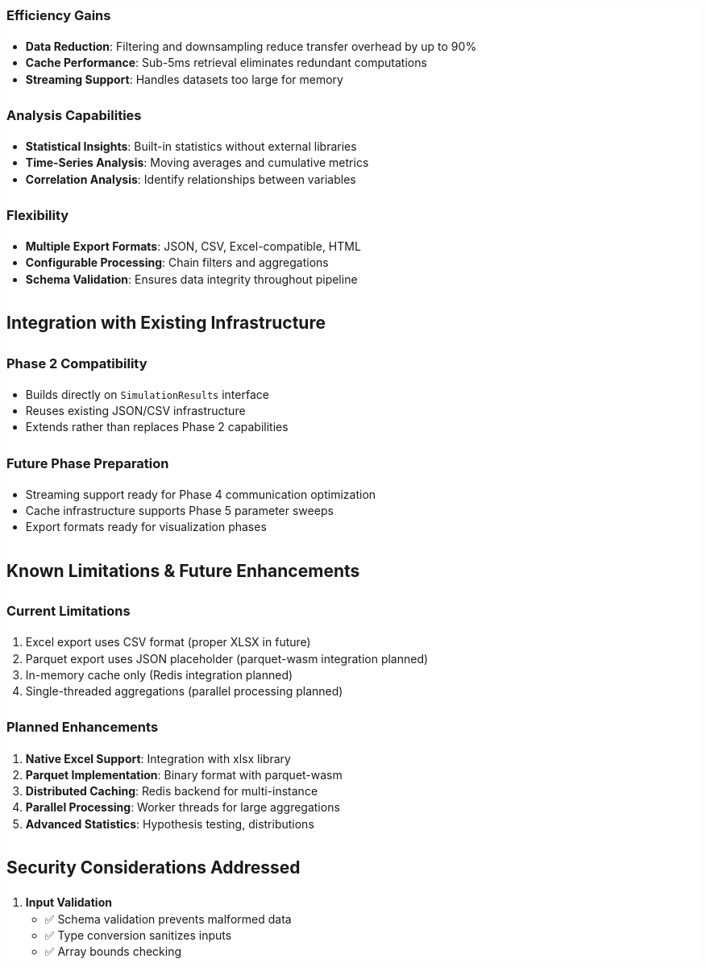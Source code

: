 ### Efficiency Gains
- **Data Reduction**: Filtering and downsampling reduce transfer overhead by up to 90%
- **Cache Performance**: Sub-5ms retrieval eliminates redundant computations
- **Streaming Support**: Handles datasets too large for memory

### Analysis Capabilities
- **Statistical Insights**: Built-in statistics without external libraries
- **Time-Series Analysis**: Moving averages and cumulative metrics
- **Correlation Analysis**: Identify relationships between variables

### Flexibility
- **Multiple Export Formats**: JSON, CSV, Excel-compatible, HTML
- **Configurable Processing**: Chain filters and aggregations
- **Schema Validation**: Ensures data integrity throughout pipeline

## Integration with Existing Infrastructure

### Phase 2 Compatibility
- Builds directly on `SimulationResults` interface
- Reuses existing JSON/CSV infrastructure
- Extends rather than replaces Phase 2 capabilities

### Future Phase Preparation
- Streaming support ready for Phase 4 communication optimization
- Cache infrastructure supports Phase 5 parameter sweeps
- Export formats ready for visualization phases

## Known Limitations & Future Enhancements

### Current Limitations
1. Excel export uses CSV format (proper XLSX in future)
2. Parquet export uses JSON placeholder (parquet-wasm integration planned)
3. In-memory cache only (Redis integration planned)
4. Single-threaded aggregations (parallel processing planned)

### Planned Enhancements
1. **Native Excel Support**: Integration with xlsx library
2. **Parquet Implementation**: Binary format with parquet-wasm
3. **Distributed Caching**: Redis backend for multi-instance
4. **Parallel Processing**: Worker threads for large aggregations
5. **Advanced Statistics**: Hypothesis testing, distributions

## Security Considerations Addressed

1. **Input Validation**
   - ✅ Schema validation prevents malformed data
   - ✅ Type conversion sanitizes inputs
   - ✅ Array bounds checking
